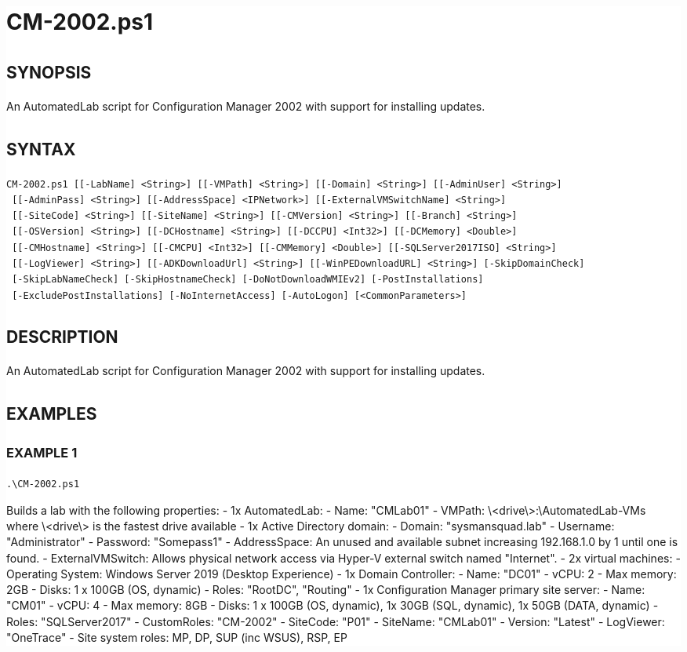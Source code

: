 # CM-2002.ps1

## SYNOPSIS
An AutomatedLab script for Configuration Manager 2002 with support for installing updates.

## SYNTAX

```
CM-2002.ps1 [[-LabName] <String>] [[-VMPath] <String>] [[-Domain] <String>] [[-AdminUser] <String>]
 [[-AdminPass] <String>] [[-AddressSpace] <IPNetwork>] [[-ExternalVMSwitchName] <String>]
 [[-SiteCode] <String>] [[-SiteName] <String>] [[-CMVersion] <String>] [[-Branch] <String>]
 [[-OSVersion] <String>] [[-DCHostname] <String>] [[-DCCPU] <Int32>] [[-DCMemory] <Double>]
 [[-CMHostname] <String>] [[-CMCPU] <Int32>] [[-CMMemory] <Double>] [[-SQLServer2017ISO] <String>]
 [[-LogViewer] <String>] [[-ADKDownloadUrl] <String>] [[-WinPEDownloadURL] <String>] [-SkipDomainCheck]
 [-SkipLabNameCheck] [-SkipHostnameCheck] [-DoNotDownloadWMIEv2] [-PostInstallations]
 [-ExcludePostInstallations] [-NoInternetAccess] [-AutoLogon] [<CommonParameters>]
```

## DESCRIPTION
An AutomatedLab script for Configuration Manager 2002 with support for installing updates.

## EXAMPLES

### EXAMPLE 1
```
.\CM-2002.ps1
```

Builds a lab with the following properties:
    - 1x AutomatedLab:
        - Name: "CMLab01"
        - VMPath: \\\<drive\\\>:\AutomatedLab-VMs where \\\<drive\\\> is the fastest drive available
    - 1x Active Directory domain:
        - Domain: "sysmansquad.lab"
        - Username: "Administrator"
        - Password: "Somepass1"
        - AddressSpace: An unused and available subnet increasing 192.168.1.0 by 1 until one is found.
        - ExternalVMSwitch: Allows physical network access via Hyper-V external switch named "Internet".
    - 2x virtual machines:
        - Operating System: Windows Server 2019 (Desktop Experience)
        - 1x Domain Controller:
            - Name: "DC01"
            - vCPU: 2
            - Max memory: 2GB
            - Disks: 1 x 100GB (OS, dynamic)
            - Roles: "RootDC", "Routing"
        - 1x Configuration Manager primary site server:
            - Name: "CM01"
            - vCPU: 4
            - Max memory: 8GB
            - Disks: 1 x 100GB (OS, dynamic), 1x 30GB (SQL, dynamic), 1x 50GB (DATA, dynamic)
            - Roles: "SQLServer2017"
            - CustomRoles: "CM-2002"
            - SiteCode: "P01"
            - SiteName: "CMLab01"
            - Version: "Latest"
            - LogViewer: "OneTrace"
            - Site system roles: MP, DP, SUP (inc WSUS), RSP, EP
